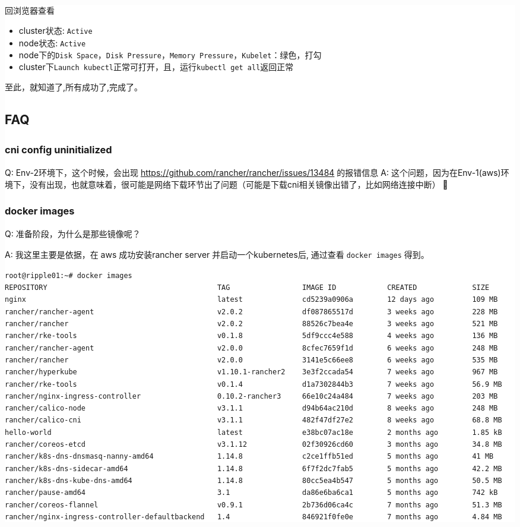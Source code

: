 回浏览器查看

- cluster状态: `Active`
- node状态: `Active`
- node下的`Disk Space`，`Disk Pressure`，`Memory Pressure`，`Kubelet`：绿色，打勾
- cluster下`Launch kubectl`正常可打开，且，运行`kubectl get all`返回正常

至此，就知道了,所有成功了,完成了。


## FAQ

### cni config uninitialized

Q: Env-2环境下，这个时候，会出现 https://github.com/rancher/rancher/issues/13484 的报错信息
A: 这个问题，因为在Env-1(aws)环境下，没有出现，也就意味着，很可能是网络下载环节出了问题（可能是下载cni相关镜像出错了，比如网络连接中断）

### docker images

Q: 准备阶段，为什么是那些镜像呢？

A: 我这里主要是依据，在 aws 成功安装rancher server 并启动一个kubernetes后, 通过查看 `docker images` 得到。

```
root@ripple01:~# docker images
REPOSITORY                                        TAG                 IMAGE ID            CREATED             SIZE
nginx                                             latest              cd5239a0906a        12 days ago         109 MB
rancher/rancher-agent                             v2.0.2              df087865517d        3 weeks ago         228 MB
rancher/rancher                                   v2.0.2              88526c7bea4e        3 weeks ago         521 MB
rancher/rke-tools                                 v0.1.8              5df9ccc4e588        4 weeks ago         136 MB
rancher/rancher-agent                             v2.0.0              8cfec7659f1d        6 weeks ago         248 MB
rancher/rancher                                   v2.0.0              3141e5c66ee8        6 weeks ago         535 MB
rancher/hyperkube                                 v1.10.1-rancher2    3e3f2ccada54        7 weeks ago         967 MB
rancher/rke-tools                                 v0.1.4              d1a7302844b3        7 weeks ago         56.9 MB
rancher/nginx-ingress-controller                  0.10.2-rancher3     66e10c24a484        7 weeks ago         203 MB
rancher/calico-node                               v3.1.1              d94b64ac210d        8 weeks ago         248 MB
rancher/calico-cni                                v3.1.1              482f47df27e2        8 weeks ago         68.8 MB
hello-world                                       latest              e38bc07ac18e        2 months ago        1.85 kB
rancher/coreos-etcd                               v3.1.12             02f30926cd60        3 months ago        34.8 MB
rancher/k8s-dns-dnsmasq-nanny-amd64               1.14.8              c2ce1ffb51ed        5 months ago        41 MB
rancher/k8s-dns-sidecar-amd64                     1.14.8              6f7f2dc7fab5        5 months ago        42.2 MB
rancher/k8s-dns-kube-dns-amd64                    1.14.8              80cc5ea4b547        5 months ago        50.5 MB
rancher/pause-amd64                               3.1                 da86e6ba6ca1        5 months ago        742 kB
rancher/coreos-flannel                            v0.9.1              2b736d06ca4c        7 months ago        51.3 MB
rancher/nginx-ingress-controller-defaultbackend   1.4                 846921f0fe0e        7 months ago        4.84 MB
```